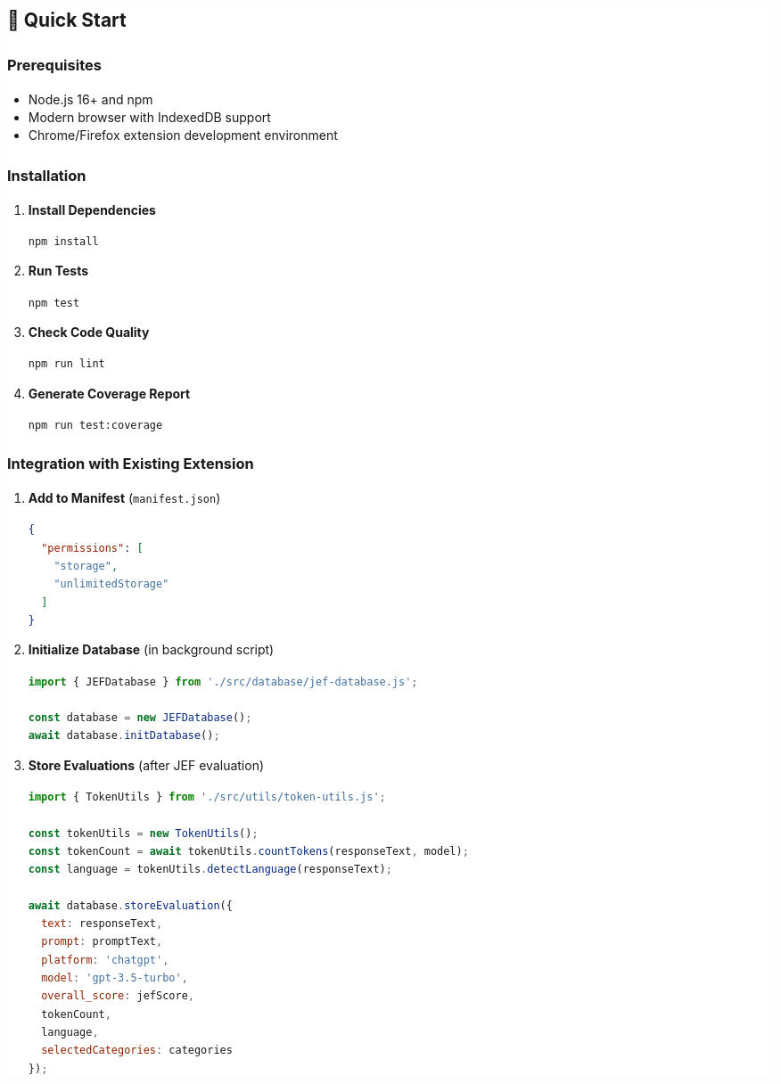 ## 🚀 Quick Start

### Prerequisites
- Node.js 16+ and npm
- Modern browser with IndexedDB support
- Chrome/Firefox extension development environment

### Installation

1. **Install Dependencies**
   ```bash
   npm install
   ```

2. **Run Tests**
   ```bash
   npm test
   ```

3. **Check Code Quality**
   ```bash
   npm run lint
   ```

4. **Generate Coverage Report**
   ```bash
   npm run test:coverage
   ```

### Integration with Existing Extension

1. **Add to Manifest** (`manifest.json`)
   ```json
   {
     "permissions": [
       "storage",
       "unlimitedStorage"
     ]
   }
   ```

2. **Initialize Database** (in background script)
   ```javascript
   import { JEFDatabase } from './src/database/jef-database.js';
   
   const database = new JEFDatabase();
   await database.initDatabase();
   ```

3. **Store Evaluations** (after JEF evaluation)
   ```javascript
   import { TokenUtils } from './src/utils/token-utils.js';
   
   const tokenUtils = new TokenUtils();
   const tokenCount = await tokenUtils.countTokens(responseText, model);
   const language = tokenUtils.detectLanguage(responseText);
   
   await database.storeEvaluation({
     text: responseText,
     prompt: promptText,
     platform: 'chatgpt',
     model: 'gpt-3.5-turbo',
     overall_score: jefScore,
     tokenCount,
     language,
     selectedCategories: categories
   });
   ```